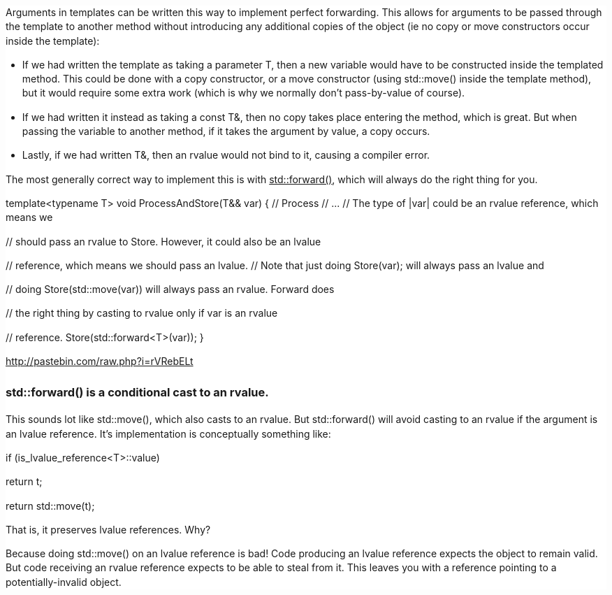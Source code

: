 Arguments in templates can be written this way to implement perfect forwarding.
This allows for arguments to be passed through the template to another method
without introducing any additional copies of the object (ie no copy or move
constructors occur inside the template):

- If we had written the template as taking a parameter T, then a new variable
would have to be constructed inside the templated method. This could be done
with a copy constructor, or a move constructor (using std::move() inside the
template method), but it would require some extra work (which is why we normally
don’t pass-by-value of course).

- If we had written it instead as taking a const T&, then no copy takes place
entering the method, which is great. But when passing the variable to another
method, if it takes the argument by value, a copy occurs.

- Lastly, if we had written T&, then an rvalue would not bind to it, causing a
compiler error.

The most generally correct way to implement this is with
[std::forward()](http://en.cppreference.com/w/cpp/utility/forward), which will
always do the right thing for you.

template&lt;typename T&gt;
void ProcessAndStore(T&& var) {
// Process
// ...
// The type of |var| could be an rvalue reference, which means we

// should pass an rvalue to Store. However, it could also be an lvalue

// reference, which means we should pass an lvalue.
// Note that just doing Store(var); will always pass an lvalue and

// doing Store(std::move(var)) will always pass an rvalue. Forward does

// the right thing by casting to rvalue only if var is an rvalue

// reference.
Store(std::forward&lt;T&gt;(var));
}

<http://pastebin.com/raw.php?i=rVRebELt>

### std::forward() is a conditional cast to an rvalue.

This sounds lot like std::move(), which also casts to an rvalue. But
std::forward() will avoid casting to an rvalue if the argument is an lvalue
reference. It’s implementation is conceptually something like:

if (is_lvalue_reference&lt;T&gt;::value)

return t;

return std::move(t);

That is, it preserves lvalue references. Why?

Because doing std::move() on an lvalue reference is bad! Code producing an
lvalue reference expects the object to remain valid. But code receiving an
rvalue reference expects to be able to steal from it. This leaves you with a
reference pointing to a potentially-invalid object.
